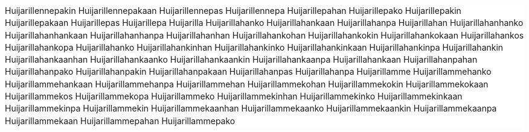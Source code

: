 Huijarillennepakin
Huijarillennepakaan
Huijarillennepas
Huijarillennepa
Huijarillepahan
Huijarillepako
Huijarillepakin
Huijarillepakaan
Huijarillepas
Huijarillepa
Huijarilla
Huijarillahanko
Huijarillahankaan
Huijarillahanpa
Huijarillahan
Huijarillahanhanko
Huijarillahanhankaan
Huijarillahanhanpa
Huijarillahanhan
Huijarillahankohan
Huijarillahankokin
Huijarillahankokaan
Huijarillahankos
Huijarillahankopa
Huijarillahanko
Huijarillahankinhan
Huijarillahankinko
Huijarillahankinkaan
Huijarillahankinpa
Huijarillahankin
Huijarillahankaanhan
Huijarillahankaanko
Huijarillahankaankin
Huijarillahankaanpa
Huijarillahankaan
Huijarillahanpahan
Huijarillahanpako
Huijarillahanpakin
Huijarillahanpakaan
Huijarillahanpas
Huijarillahanpa
Huijarillamme
Huijarillammehanko
Huijarillammehankaan
Huijarillammehanpa
Huijarillammehan
Huijarillammekohan
Huijarillammekokin
Huijarillammekokaan
Huijarillammekos
Huijarillammekopa
Huijarillammeko
Huijarillammekinhan
Huijarillammekinko
Huijarillammekinkaan
Huijarillammekinpa
Huijarillammekin
Huijarillammekaanhan
Huijarillammekaanko
Huijarillammekaankin
Huijarillammekaanpa
Huijarillammekaan
Huijarillammepahan
Huijarillammepako